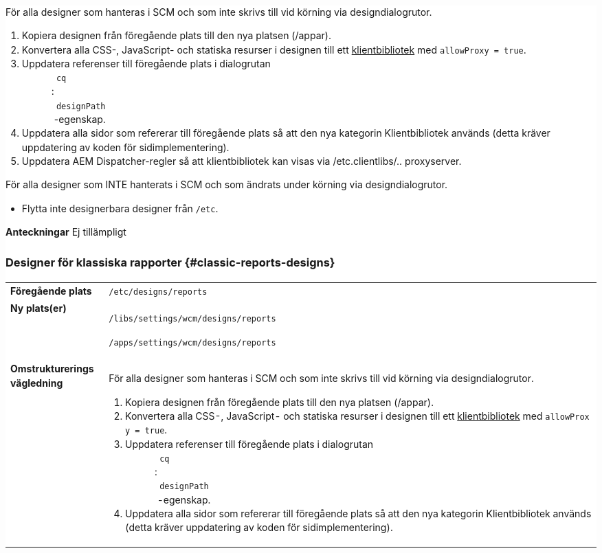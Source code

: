    <td><p>För alla designer som hanteras i SCM och som inte skrivs till vid körning via designdialogrutor.</p>
    <ol>
     <li>Kopiera designen från föregående plats till den nya platsen (/appar).</li>
     <li>Konvertera alla CSS-, JavaScript- och statiska resurser i designen till ett <a href="/help/sites-developing/clientlibs.md#creating-client-library-folders" target="_blank">klientbibliotek</a> med <code>allowProxy = true</code>.</li>
     <li>Uppdatera referenser till föregående plats i dialogrutan
      <code>
       cq
      </code>:
      <code>
       designPath
      </code> -egenskap.</li>
     <li>Uppdatera alla sidor som refererar till föregående plats så att den nya kategorin Klientbibliotek används (detta kräver uppdatering av koden för sidimplementering).</li>
     <li>Uppdatera AEM Dispatcher-regler så att klientbibliotek kan visas via /etc.clientlibs/.. proxyserver.</li>
    </ol> <p>För alla designer som INTE hanterats i SCM och som ändrats under körning via designdialogrutor.</p>
    <ul>
     <li>Flytta inte designerbara designer från <code>/etc</code>.</li>
    </ul> </td>
  </tr>
  <tr>
   <td><strong>Anteckningar</strong></td>
   <td>Ej tillämpligt</td>
  </tr>
 </tbody>
</table>

### Designer för klassiska rapporter {#classic-reports-designs}

<table style="table-layout:auto">
 <tbody>
  <tr>
   <td><strong>Föregående plats</strong></td>
   <td><code>/etc/designs/reports</code></td>
  </tr>
  <tr>
   <td><strong>Ny plats(er)</strong></td>
   <td><p><code>/libs/settings/wcm/designs/reports</code></p> <p><code>/apps/settings/wcm/designs/reports</code></p> </td>
  </tr>
  <tr>
   <td><strong>Omstruktureringsvägledning</strong></td>
   <td><p>För alla designer som hanteras i SCM och som inte skrivs till vid körning via designdialogrutor.</p>
    <ol>
     <li>Kopiera designen från föregående plats till den nya platsen (/appar).</li>
     <li>Konvertera alla CSS-, JavaScript- och statiska resurser i designen till ett <a href="/help/sites-developing/clientlibs.md#creating-client-library-folders" target="_blank">klientbibliotek</a> med <code>allowProxy = true</code>.</li>
     <li>Uppdatera referenser till föregående plats i dialogrutan
      <code>
       cq
      </code>:
      <code>
       designPath
      </code> -egenskap.</li>
     <li>Uppdatera alla sidor som refererar till föregående plats så att den nya kategorin Klientbibliotek används (detta kräver uppdatering av koden för sidimplementering).</li>